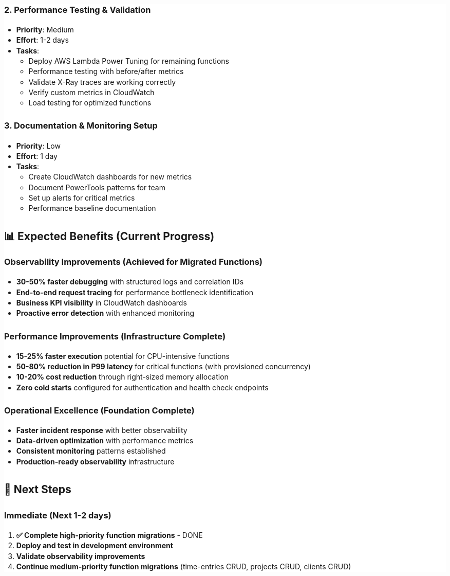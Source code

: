 ### 2. Performance Testing & Validation
- **Priority**: Medium
- **Effort**: 1-2 days
- **Tasks**:
  - Deploy AWS Lambda Power Tuning for remaining functions
  - Performance testing with before/after metrics
  - Validate X-Ray traces are working correctly
  - Verify custom metrics in CloudWatch
  - Load testing for optimized functions

### 3. Documentation & Monitoring Setup
- **Priority**: Low
- **Effort**: 1 day
- **Tasks**:
  - Create CloudWatch dashboards for new metrics
  - Document PowerTools patterns for team
  - Set up alerts for critical metrics
  - Performance baseline documentation

## 📊 Expected Benefits (Current Progress)

### Observability Improvements (Achieved for Migrated Functions)
- **30-50% faster debugging** with structured logs and correlation IDs
- **End-to-end request tracing** for performance bottleneck identification
- **Business KPI visibility** in CloudWatch dashboards
- **Proactive error detection** with enhanced monitoring

### Performance Improvements (Infrastructure Complete)
- **15-25% faster execution** potential for CPU-intensive functions
- **50-80% reduction in P99 latency** for critical functions (with provisioned concurrency)
- **10-20% cost reduction** through right-sized memory allocation
- **Zero cold starts** configured for authentication and health check endpoints

### Operational Excellence (Foundation Complete)
- **Faster incident response** with better observability
- **Data-driven optimization** with performance metrics
- **Consistent monitoring** patterns established
- **Production-ready observability** infrastructure

## 🎯 Next Steps

### Immediate (Next 1-2 days)
1. **✅ Complete high-priority function migrations** - DONE
2. **Deploy and test in development environment**
3. **Validate observability improvements**
4. **Continue medium-priority function migrations** (time-entries CRUD, projects CRUD, clients CRUD)
